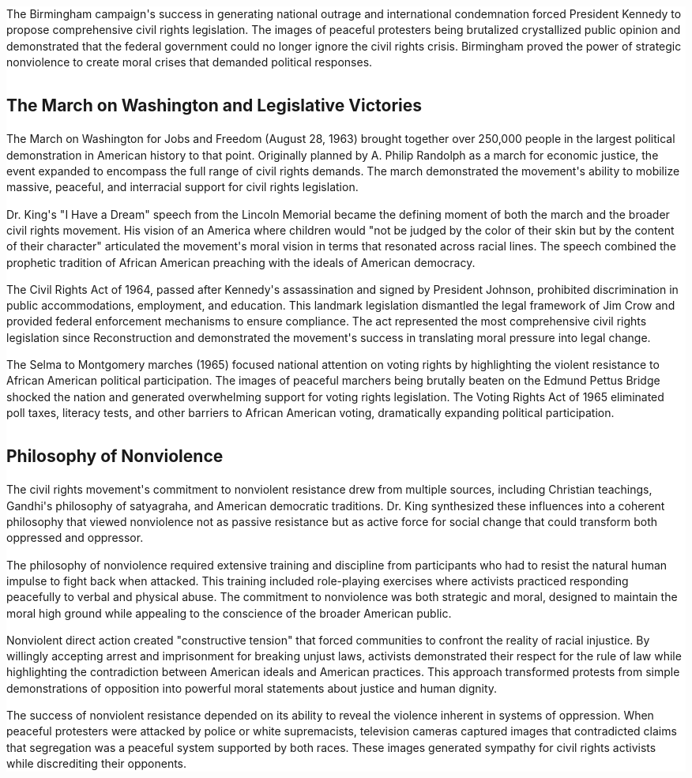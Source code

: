 The Birmingham campaign's success in generating national outrage and international condemnation forced President Kennedy to propose comprehensive civil rights legislation. The images of peaceful protesters being brutalized crystallized public opinion and demonstrated that the federal government could no longer ignore the civil rights crisis. Birmingham proved the power of strategic nonviolence to create moral crises that demanded political responses.

## The March on Washington and Legislative Victories

The March on Washington for Jobs and Freedom (August 28, 1963) brought together over 250,000 people in the largest political demonstration in American history to that point. Originally planned by A. Philip Randolph as a march for economic justice, the event expanded to encompass the full range of civil rights demands. The march demonstrated the movement's ability to mobilize massive, peaceful, and interracial support for civil rights legislation.

Dr. King's "I Have a Dream" speech from the Lincoln Memorial became the defining moment of both the march and the broader civil rights movement. His vision of an America where children would "not be judged by the color of their skin but by the content of their character" articulated the movement's moral vision in terms that resonated across racial lines. The speech combined the prophetic tradition of African American preaching with the ideals of American democracy.

The Civil Rights Act of 1964, passed after Kennedy's assassination and signed by President Johnson, prohibited discrimination in public accommodations, employment, and education. This landmark legislation dismantled the legal framework of Jim Crow and provided federal enforcement mechanisms to ensure compliance. The act represented the most comprehensive civil rights legislation since Reconstruction and demonstrated the movement's success in translating moral pressure into legal change.

The Selma to Montgomery marches (1965) focused national attention on voting rights by highlighting the violent resistance to African American political participation. The images of peaceful marchers being brutally beaten on the Edmund Pettus Bridge shocked the nation and generated overwhelming support for voting rights legislation. The Voting Rights Act of 1965 eliminated poll taxes, literacy tests, and other barriers to African American voting, dramatically expanding political participation.

## Philosophy of Nonviolence

The civil rights movement's commitment to nonviolent resistance drew from multiple sources, including Christian teachings, Gandhi's philosophy of satyagraha, and American democratic traditions. Dr. King synthesized these influences into a coherent philosophy that viewed nonviolence not as passive resistance but as active force for social change that could transform both oppressed and oppressor.

The philosophy of nonviolence required extensive training and discipline from participants who had to resist the natural human impulse to fight back when attacked. This training included role-playing exercises where activists practiced responding peacefully to verbal and physical abuse. The commitment to nonviolence was both strategic and moral, designed to maintain the moral high ground while appealing to the conscience of the broader American public.

Nonviolent direct action created "constructive tension" that forced communities to confront the reality of racial injustice. By willingly accepting arrest and imprisonment for breaking unjust laws, activists demonstrated their respect for the rule of law while highlighting the contradiction between American ideals and American practices. This approach transformed protests from simple demonstrations of opposition into powerful moral statements about justice and human dignity.

The success of nonviolent resistance depended on its ability to reveal the violence inherent in systems of oppression. When peaceful protesters were attacked by police or white supremacists, television cameras captured images that contradicted claims that segregation was a peaceful system supported by both races. These images generated sympathy for civil rights activists while discrediting their opponents.
